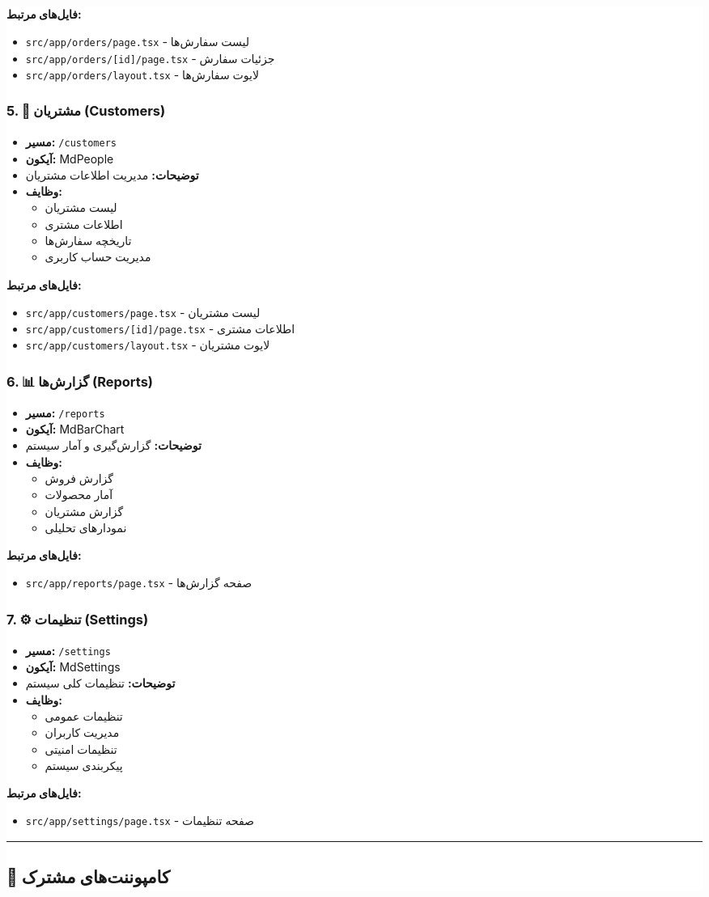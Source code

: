 **فایل‌های مرتبط:**

- `src/app/orders/page.tsx` - لیست سفارش‌ها
- `src/app/orders/[id]/page.tsx` - جزئیات سفارش
- `src/app/orders/layout.tsx` - لایوت سفارش‌ها

### 5. 👥 **مشتریان (Customers)**

- **مسیر:** `/customers`
- **آیکون:** MdPeople
- **توضیحات:** مدیریت اطلاعات مشتریان
- **وظایف:**
  - لیست مشتریان
  - اطلاعات مشتری
  - تاریخچه سفارش‌ها
  - مدیریت حساب کاربری

**فایل‌های مرتبط:**

- `src/app/customers/page.tsx` - لیست مشتریان
- `src/app/customers/[id]/page.tsx` - اطلاعات مشتری
- `src/app/customers/layout.tsx` - لایوت مشتریان

### 6. 📊 **گزارش‌ها (Reports)**

- **مسیر:** `/reports`
- **آیکون:** MdBarChart
- **توضیحات:** گزارش‌گیری و آمار سیستم
- **وظایف:**
  - گزارش فروش
  - آمار محصولات
  - گزارش مشتریان
  - نمودارهای تحلیلی

**فایل‌های مرتبط:**

- `src/app/reports/page.tsx` - صفحه گزارش‌ها

### 7. ⚙️ **تنظیمات (Settings)**

- **مسیر:** `/settings`
- **آیکون:** MdSettings
- **توضیحات:** تنظیمات کلی سیستم
- **وظایف:**
  - تنظیمات عمومی
  - مدیریت کاربران
  - تنظیمات امنیتی
  - پیکربندی سیستم

**فایل‌های مرتبط:**

- `src/app/settings/page.tsx` - صفحه تنظیمات

---

## 🧩 کامپوننت‌های مشترک
